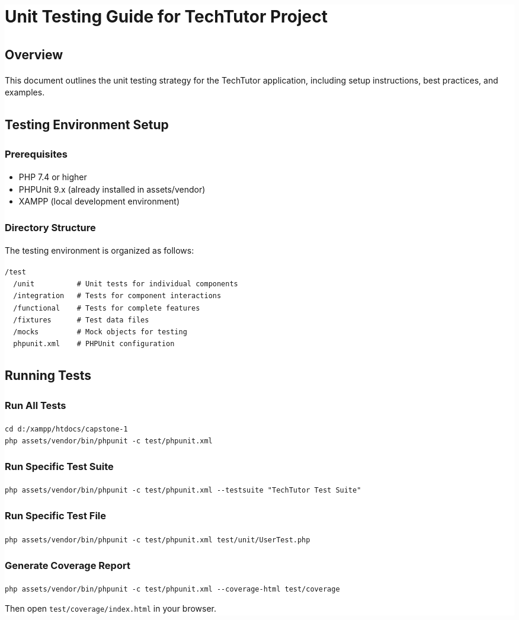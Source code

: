 # Unit Testing Guide for TechTutor Project

## Overview
This document outlines the unit testing strategy for the TechTutor application, including setup instructions, best practices, and examples.

## Testing Environment Setup

### Prerequisites
- PHP 7.4 or higher
- PHPUnit 9.x (already installed in assets/vendor)
- XAMPP (local development environment)

### Directory Structure
The testing environment is organized as follows:
```
/test
  /unit          # Unit tests for individual components
  /integration   # Tests for component interactions
  /functional    # Tests for complete features
  /fixtures      # Test data files
  /mocks         # Mock objects for testing
  phpunit.xml    # PHPUnit configuration
```

## Running Tests

### Run All Tests
```
cd d:/xampp/htdocs/capstone-1
php assets/vendor/bin/phpunit -c test/phpunit.xml
```

### Run Specific Test Suite
```
php assets/vendor/bin/phpunit -c test/phpunit.xml --testsuite "TechTutor Test Suite"
```

### Run Specific Test File
```
php assets/vendor/bin/phpunit -c test/phpunit.xml test/unit/UserTest.php
```

### Generate Coverage Report
```
php assets/vendor/bin/phpunit -c test/phpunit.xml --coverage-html test/coverage
```
Then open `test/coverage/index.html` in your browser.
